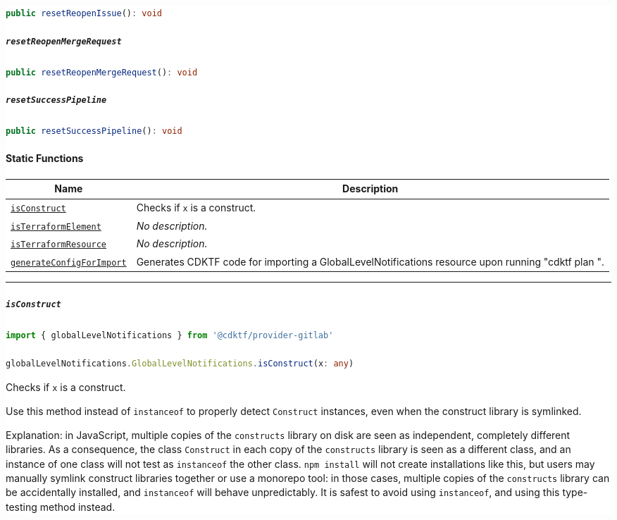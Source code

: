 ```typescript
public resetReopenIssue(): void
```

##### `resetReopenMergeRequest` <a name="resetReopenMergeRequest" id="@cdktf/provider-gitlab.globalLevelNotifications.GlobalLevelNotifications.resetReopenMergeRequest"></a>

```typescript
public resetReopenMergeRequest(): void
```

##### `resetSuccessPipeline` <a name="resetSuccessPipeline" id="@cdktf/provider-gitlab.globalLevelNotifications.GlobalLevelNotifications.resetSuccessPipeline"></a>

```typescript
public resetSuccessPipeline(): void
```

#### Static Functions <a name="Static Functions" id="Static Functions"></a>

| **Name** | **Description** |
| --- | --- |
| <code><a href="#@cdktf/provider-gitlab.globalLevelNotifications.GlobalLevelNotifications.isConstruct">isConstruct</a></code> | Checks if `x` is a construct. |
| <code><a href="#@cdktf/provider-gitlab.globalLevelNotifications.GlobalLevelNotifications.isTerraformElement">isTerraformElement</a></code> | *No description.* |
| <code><a href="#@cdktf/provider-gitlab.globalLevelNotifications.GlobalLevelNotifications.isTerraformResource">isTerraformResource</a></code> | *No description.* |
| <code><a href="#@cdktf/provider-gitlab.globalLevelNotifications.GlobalLevelNotifications.generateConfigForImport">generateConfigForImport</a></code> | Generates CDKTF code for importing a GlobalLevelNotifications resource upon running "cdktf plan <stack-name>". |

---

##### `isConstruct` <a name="isConstruct" id="@cdktf/provider-gitlab.globalLevelNotifications.GlobalLevelNotifications.isConstruct"></a>

```typescript
import { globalLevelNotifications } from '@cdktf/provider-gitlab'

globalLevelNotifications.GlobalLevelNotifications.isConstruct(x: any)
```

Checks if `x` is a construct.

Use this method instead of `instanceof` to properly detect `Construct`
instances, even when the construct library is symlinked.

Explanation: in JavaScript, multiple copies of the `constructs` library on
disk are seen as independent, completely different libraries. As a
consequence, the class `Construct` in each copy of the `constructs` library
is seen as a different class, and an instance of one class will not test as
`instanceof` the other class. `npm install` will not create installations
like this, but users may manually symlink construct libraries together or
use a monorepo tool: in those cases, multiple copies of the `constructs`
library can be accidentally installed, and `instanceof` will behave
unpredictably. It is safest to avoid using `instanceof`, and using
this type-testing method instead.
